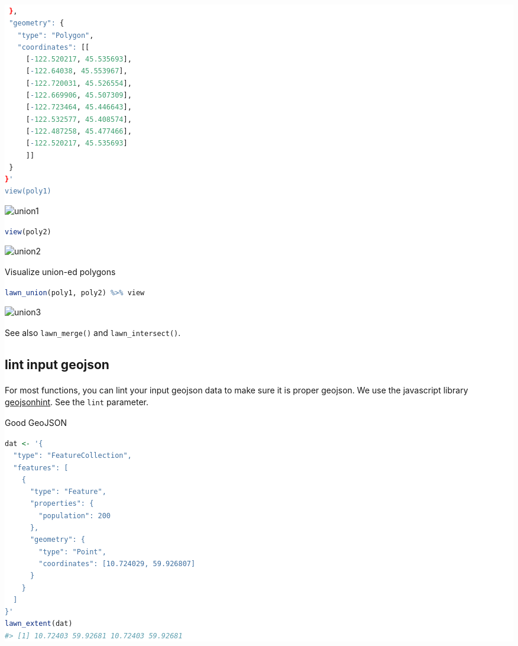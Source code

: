 ```r
 },
 "geometry": {
   "type": "Polygon",
   "coordinates": [[
     [-122.520217, 45.535693],
     [-122.64038, 45.553967],
     [-122.720031, 45.526554],
     [-122.669906, 45.507309],
     [-122.723464, 45.446643],
     [-122.532577, 45.408574],
     [-122.487258, 45.477466],
     [-122.520217, 45.535693]
     ]]
 }
}'
view(poly1)
```

![union1](/2015-05-18-mow-the-lawn/union1.png)


```r
view(poly2)
```

![union2](/2015-05-18-mow-the-lawn/union2.png)

Visualize union-ed polygons


```r
lawn_union(poly1, poly2) %>% view
```

![union3](/2015-05-18-mow-the-lawn/union3.png)

See also `lawn_merge()` and `lawn_intersect()`.

## lint input geojson

For most functions, you can lint your input geojson data to make sure it is proper geojson. We use 
the javascript library [geojsonhint](https://github.com/mapbox/geojsonhint). See the `lint` parameter.

Good GeoJSON


```r
dat <- '{
  "type": "FeatureCollection",
  "features": [
    {
      "type": "Feature",
      "properties": {
        "population": 200
      },
      "geometry": {
        "type": "Point",
        "coordinates": [10.724029, 59.926807]
      }
    }
  ]
}'
lawn_extent(dat)
#> [1] 10.72403 59.92681 10.72403 59.92681
```
